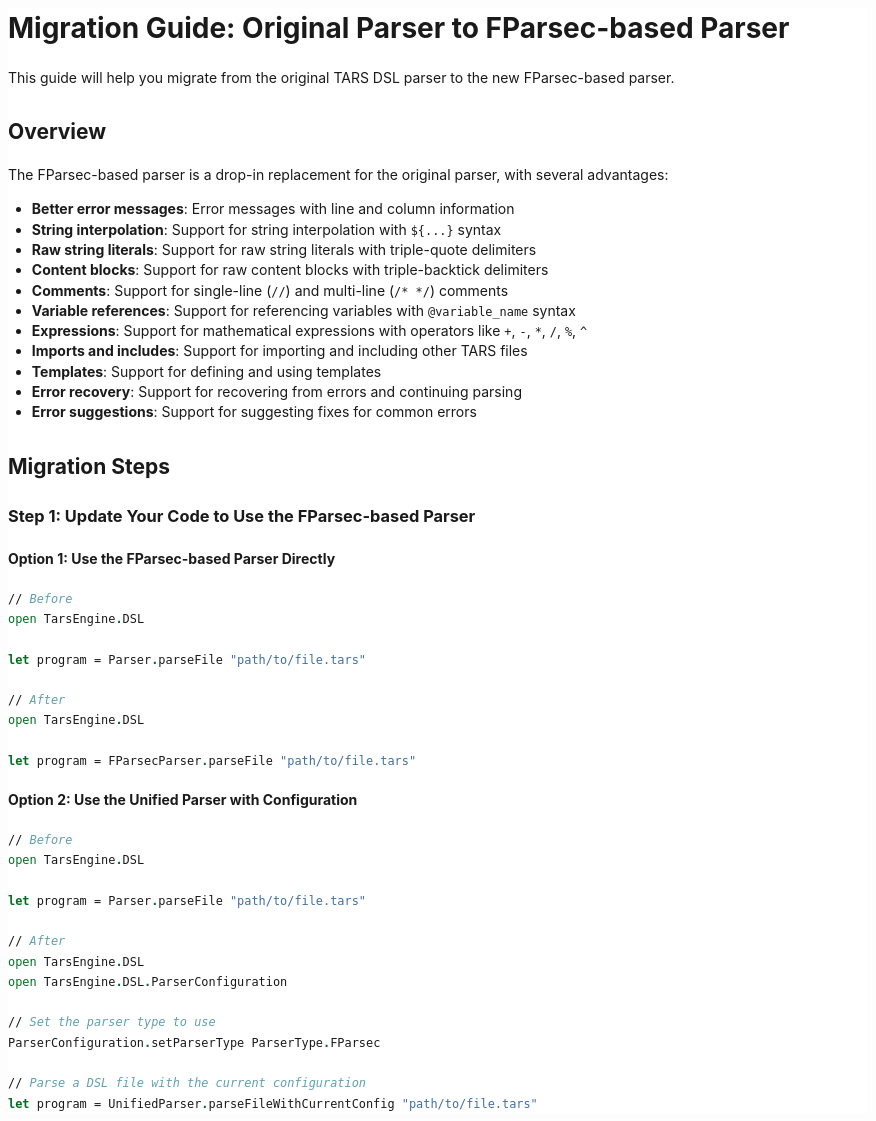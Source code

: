 ﻿# Migration Guide: Original Parser to FParsec-based Parser

This guide will help you migrate from the original TARS DSL parser to the new FParsec-based parser.

## Overview

The FParsec-based parser is a drop-in replacement for the original parser, with several advantages:

- **Better error messages**: Error messages with line and column information
- **String interpolation**: Support for string interpolation with `${...}` syntax
- **Raw string literals**: Support for raw string literals with triple-quote delimiters
- **Content blocks**: Support for raw content blocks with triple-backtick delimiters
- **Comments**: Support for single-line (`//`) and multi-line (`/* */`) comments
- **Variable references**: Support for referencing variables with `@variable_name` syntax
- **Expressions**: Support for mathematical expressions with operators like `+`, `-`, `*`, `/`, `%`, `^`
- **Imports and includes**: Support for importing and including other TARS files
- **Templates**: Support for defining and using templates
- **Error recovery**: Support for recovering from errors and continuing parsing
- **Error suggestions**: Support for suggesting fixes for common errors

## Migration Steps

### Step 1: Update Your Code to Use the FParsec-based Parser

#### Option 1: Use the FParsec-based Parser Directly

```fsharp
// Before
open TarsEngine.DSL

let program = Parser.parseFile "path/to/file.tars"

// After
open TarsEngine.DSL

let program = FParsecParser.parseFile "path/to/file.tars"
```

#### Option 2: Use the Unified Parser with Configuration

```fsharp
// Before
open TarsEngine.DSL

let program = Parser.parseFile "path/to/file.tars"

// After
open TarsEngine.DSL
open TarsEngine.DSL.ParserConfiguration

// Set the parser type to use
ParserConfiguration.setParserType ParserType.FParsec

// Parse a DSL file with the current configuration
let program = UnifiedParser.parseFileWithCurrentConfig "path/to/file.tars"
```
